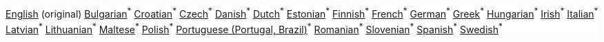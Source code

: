 [English](../en/CM-Excess-heat-transport-potential) (original) [Bulgarian](../bg/CM-Excess-heat-transport-potential)<sup>\*</sup> [Croatian](../hr/CM-Excess-heat-transport-potential)<sup>\*</sup> [Czech](../cs/CM-Excess-heat-transport-potential)<sup>\*</sup> [Danish](../da/CM-Excess-heat-transport-potential)<sup>\*</sup> [Dutch](../nl/CM-Excess-heat-transport-potential)<sup>\*</sup> [Estonian](../et/CM-Excess-heat-transport-potential)<sup>\*</sup> [Finnish](../fi/CM-Excess-heat-transport-potential)<sup>\*</sup> [French](../fr/CM-Excess-heat-transport-potential)<sup>\*</sup> [German](../de/CM-Excess-heat-transport-potential)<sup>\*</sup> [Greek](../el/CM-Excess-heat-transport-potential)<sup>\*</sup> [Hungarian](../hu/CM-Excess-heat-transport-potential)<sup>\*</sup> [Irish](../ga/CM-Excess-heat-transport-potential)<sup>\*</sup> [Italian](../it/CM-Excess-heat-transport-potential)<sup>\*</sup> [Latvian](../lv/CM-Excess-heat-transport-potential)<sup>\*</sup> [Lithuanian](../lt/CM-Excess-heat-transport-potential)<sup>\*</sup> [Maltese](../mt/CM-Excess-heat-transport-potential)<sup>\*</sup> [Polish](../pl/CM-Excess-heat-transport-potential)<sup>\*</sup> [Portuguese (Portugal, Brazil)](../pt/CM-Excess-heat-transport-potential)<sup>\*</sup> [Romanian](../ro/CM-Excess-heat-transport-potential)<sup>\*</sup>  [Slovenian](../sl/CM-Excess-heat-transport-potential)<sup>\*</sup> [Spanish](../es/CM-Excess-heat-transport-potential)<sup>\*</sup> [Swedish](../sv/CM-Excess-heat-transport-potential)<sup>\*</sup> 

